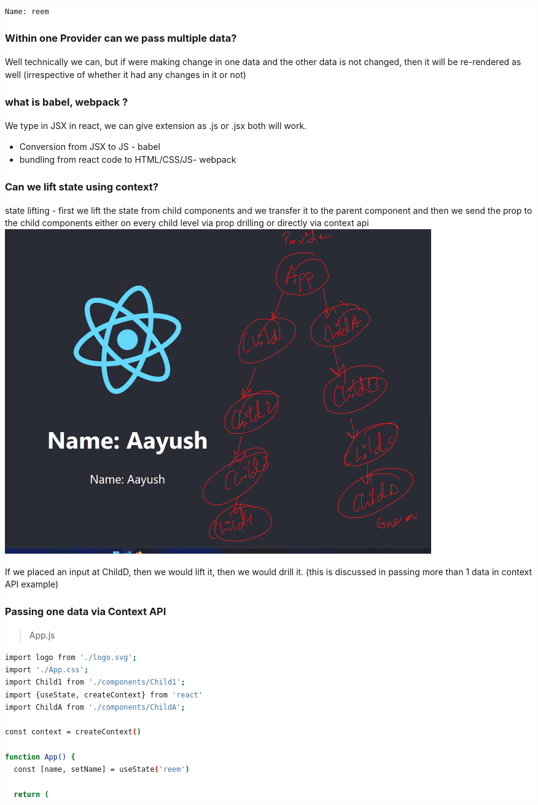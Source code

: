 ```bash
Name: reem
```
### Within one Provider can we pass multiple data?
Well technically we can, but if were making change in one data and the other data is not changed, then it will be re-rendered as well (irrespective of whether it had any changes in it or not)

### what is babel, webpack ?
We type in JSX in react, we can give extension as .js or .jsx both will work.
- Conversion from JSX to JS - babel 
- bundling from react code to HTML/CSS/JS- webpack 

### Can we lift state using context?
state lifting - first we lift the state from child components and we transfer it to the parent component and then we send the prop to the child components either on every child level via prop drilling or directly via context api 
![](g8.PNG)

If we placed an input at ChildD, then we would lift it, then we would drill it. (this is discussed in passing more than 1 data in context API example)

### Passing one data via Context API 
> App.js 
```bash
import logo from './logo.svg';
import './App.css';
import Child1 from './components/Child1';
import {useState, createContext} from 'react'
import ChildA from './components/ChildA';

const context = createContext()

function App() {
  const [name, setName] = useState('reem')

  return (
```